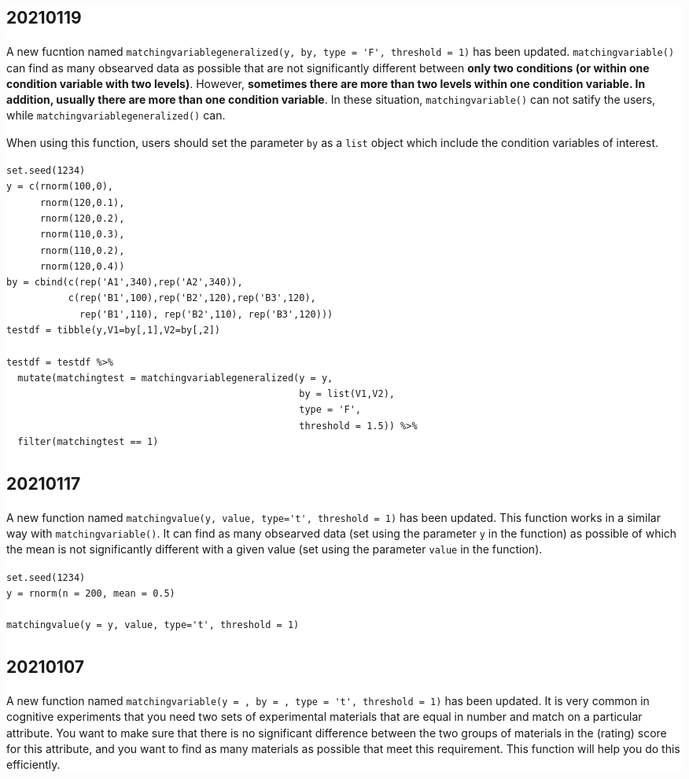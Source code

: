 ## 20210119
A new fucntion named `matchingvariablegeneralized(y, by, type = 'F', threshold = 1)` has been updated. `matchingvariable()` can find as many obsearved data as possible that are not significantly different between **only two conditions (or within one condition variable with two levels)**.
However, **sometimes there are more than two levels within one condition variable. In addition, usually there are more than one condition variable**. In these situation, `matchingvariable()` can not satify the users, while `matchingvariablegeneralized()` can.

When using this function, users should set the parameter `by` as a `list` object which include the condition variables of interest.

```
set.seed(1234)
y = c(rnorm(100,0),
      rnorm(120,0.1),
      rnorm(120,0.2),
      rnorm(110,0.3),
      rnorm(110,0.2),
      rnorm(120,0.4))
by = cbind(c(rep('A1',340),rep('A2',340)),
           c(rep('B1',100),rep('B2',120),rep('B3',120),
             rep('B1',110), rep('B2',110), rep('B3',120)))
testdf = tibble(y,V1=by[,1],V2=by[,2])

testdf = testdf %>% 
  mutate(matchingtest = matchingvariablegeneralized(y = y, 
                                                    by = list(V1,V2), 
                                                    type = 'F',
                                                    threshold = 1.5)) %>%
  filter(matchingtest == 1)
```

## 20210117
A new function named `matchingvalue(y, value, type='t', threshold = 1)` has been updated. This function works in a similar way with `matchingvariable()`. It can find as many obsearved data (set using the parameter `y` in the function) as possible of which the mean is not significantly different with a given value (set using the parameter `value` in the function). 

```
set.seed(1234)
y = rnorm(n = 200, mean = 0.5)

matchingvalue(y = y, value, type='t', threshold = 1)
```

## 20210107
A new function named `matchingvariable(y = , by = , type = 't', threshold = 1)` has been updated. It is very common in cognitive experiments that you need two sets of experimental materials that are equal in number and match on a particular attribute. You want to make sure that there is no significant difference between the two groups of materials in the (rating) score for this attribute, and you want to find as many materials as possible that meet this requirement. This function will help you do this efficiently.
